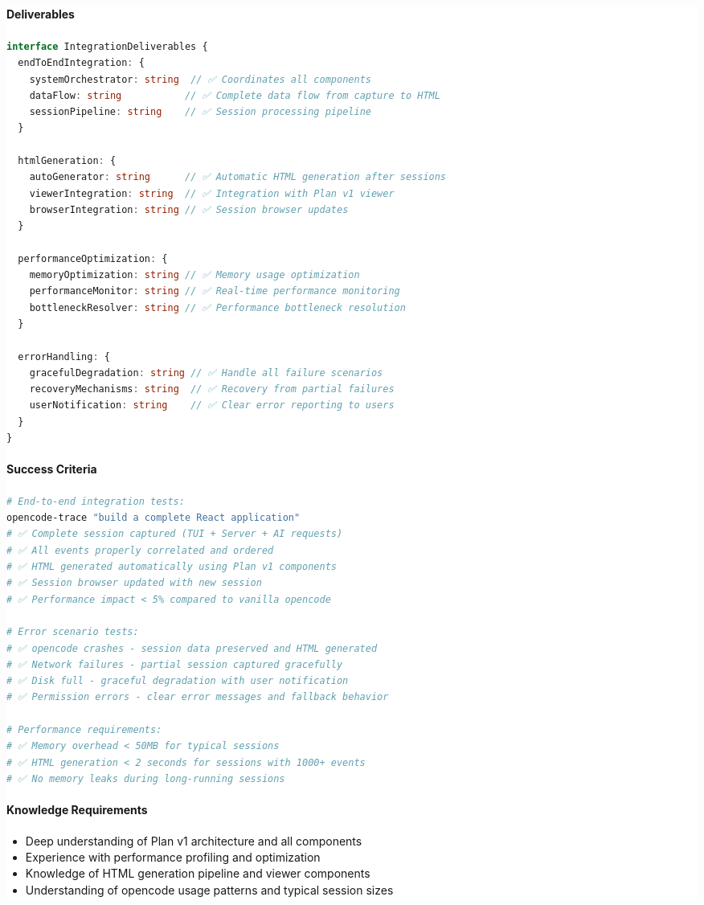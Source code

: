 #### Deliverables
```typescript
interface IntegrationDeliverables {
  endToEndIntegration: {
    systemOrchestrator: string  // ✅ Coordinates all components
    dataFlow: string           // ✅ Complete data flow from capture to HTML
    sessionPipeline: string    // ✅ Session processing pipeline
  }
  
  htmlGeneration: {
    autoGenerator: string      // ✅ Automatic HTML generation after sessions
    viewerIntegration: string  // ✅ Integration with Plan v1 viewer
    browserIntegration: string // ✅ Session browser updates
  }
  
  performanceOptimization: {
    memoryOptimization: string // ✅ Memory usage optimization
    performanceMonitor: string // ✅ Real-time performance monitoring
    bottleneckResolver: string // ✅ Performance bottleneck resolution
  }
  
  errorHandling: {
    gracefulDegradation: string // ✅ Handle all failure scenarios
    recoveryMechanisms: string  // ✅ Recovery from partial failures
    userNotification: string    // ✅ Clear error reporting to users
  }
}
```

#### Success Criteria
```bash
# End-to-end integration tests:
opencode-trace "build a complete React application"
# ✅ Complete session captured (TUI + Server + AI requests)
# ✅ All events properly correlated and ordered
# ✅ HTML generated automatically using Plan v1 components
# ✅ Session browser updated with new session
# ✅ Performance impact < 5% compared to vanilla opencode

# Error scenario tests:
# ✅ opencode crashes - session data preserved and HTML generated
# ✅ Network failures - partial session captured gracefully
# ✅ Disk full - graceful degradation with user notification
# ✅ Permission errors - clear error messages and fallback behavior

# Performance requirements:
# ✅ Memory overhead < 50MB for typical sessions
# ✅ HTML generation < 2 seconds for sessions with 1000+ events
# ✅ No memory leaks during long-running sessions
```

#### Knowledge Requirements
- Deep understanding of Plan v1 architecture and all components
- Experience with performance profiling and optimization
- Knowledge of HTML generation pipeline and viewer components
- Understanding of opencode usage patterns and typical session sizes
